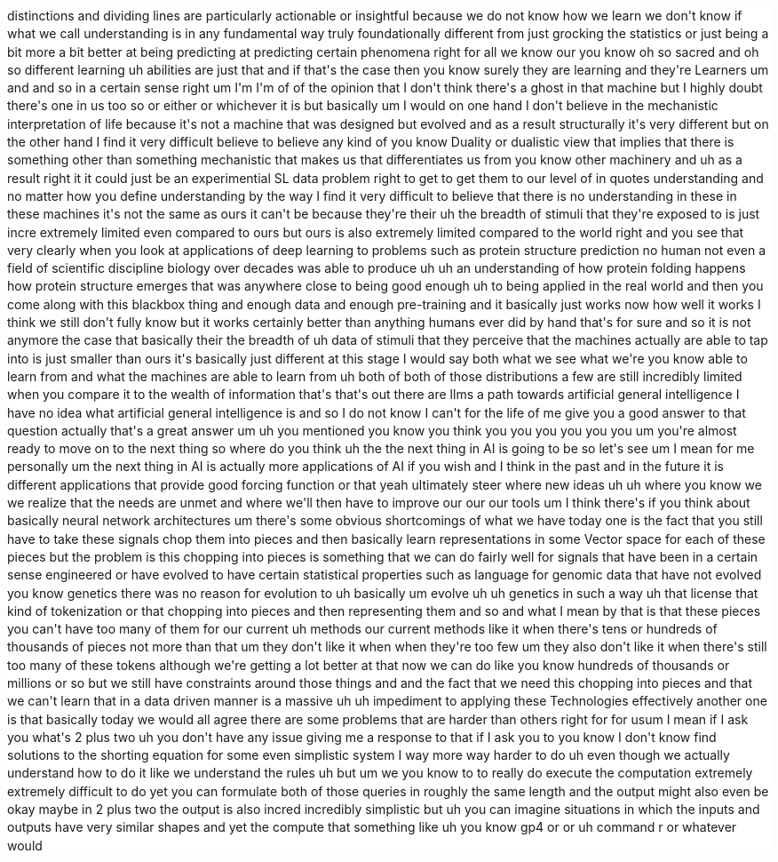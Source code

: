 distinctions and dividing lines are particularly actionable or insightful because we do not know how we learn we don't know if what we call understanding is in any fundamental way truly foundationally different from just grocking the statistics or just being a bit more a bit better at being predicting at predicting certain phenomena right for all we know our you know oh so sacred and oh so different learning uh abilities are just that and if that's the case then you know surely they are learning and they're Learners um and and so in a certain sense right um I'm I'm of of the opinion that I don't think there's a ghost in that machine but I highly doubt there's one in us too so or either or whichever it is but basically um I would on one hand I don't believe in the mechanistic interpretation of life because it's not a machine that was designed but evolved and as a result structurally it's very different but on the other hand I find it very difficult believe to believe any kind of you know Duality or dualistic view that implies that there is something other than something mechanistic that makes us that differentiates us from you know other machinery and uh as a result right it it could just be an experimential SL data problem right to get to get them to our level of in quotes understanding and no matter how you define understanding by the way I find it very difficult to believe that there is no understanding in these in these machines it's not the same as ours it can't be because they're their uh the breadth of stimuli that they're exposed to is just incre extremely limited even compared to ours but ours is also extremely limited compared to the world right and you see that very clearly when you look at applications of deep learning to problems such as protein structure prediction no human not even a field of scientific discipline biology over decades was able to produce uh uh an understanding of how protein folding happens how protein structure emerges that was anywhere close to being good enough uh to being applied in the real world and then you come along with this blackbox thing and enough data and enough pre-training and it basically just works now how well it works I think we still don't fully know but it works certainly better than anything humans ever did by hand that's for sure and so it is not anymore the case that basically their the breadth of uh data of stimuli that they perceive that the machines actually are able to tap into is just smaller than ours it's basically just different at this stage I would say both what we see what we're you know able to learn from and what the machines are able to learn from uh both of both of those distributions a few are still incredibly limited when you compare it to the wealth of information that's that's out there are llms a path towards artificial general intelligence I have no idea what artificial general intelligence is and so I do not know I can't for the life of me give you a good answer to that question actually that's a great answer um uh you mentioned you know you think you you you you you you um you're almost ready to move on to the next thing so where do you think uh the the next thing in AI is going to be so let's see um I mean for me personally um the next thing in AI is actually more applications of AI if you wish and I think in the past and in the future it is different applications that provide good forcing function or that yeah ultimately steer where new ideas uh uh where you know we we realize that the needs are unmet and where we'll then have to improve our our our tools um I think there's if you think about basically neural network architectures um there's some obvious shortcomings of what we have today one is the fact that you still have to take these signals chop them into pieces and then basically learn representations in some Vector space for each of these pieces but the problem is this chopping into pieces is something that we can do fairly well for signals that have been in a certain sense engineered or have evolved to have certain statistical properties such as language for genomic data that have not evolved you know genetics there was no reason for evolution to uh basically um evolve uh uh genetics in such a way uh that license that kind of tokenization or that chopping into pieces and then representing them and so and what I mean by that is that these pieces you can't have too many of them for our current uh methods our current methods like it when there's tens or hundreds of thousands of pieces not more than that um they don't like it when when they're too few um they also don't like it when there's still too many of these tokens although we're getting a lot better at that now we can do like you know hundreds of thousands or millions or so but we still have constraints around those things and and the fact that we need this chopping into pieces and that we can't learn that in a data driven manner is a massive uh uh impediment to applying these Technologies effectively another one is that basically today we would all agree there are some problems that are harder than others right for for usum I mean if I ask you what's 2 plus two uh you don't have any issue giving me a response to that if I ask you to you know I don't know find solutions to the shorting equation for some even simplistic system I way more way harder to do uh even though we actually understand how to do it like we understand the rules uh but um we you know to to really do execute the computation extremely extremely difficult to do yet you can formulate both of those queries in roughly the same length and the output might also even be okay maybe in 2 plus two the output is also incred incredibly simplistic but uh you can imagine situations in which the inputs and outputs have very similar shapes and yet the compute that something like uh you know gp4 or or uh command r or whatever would